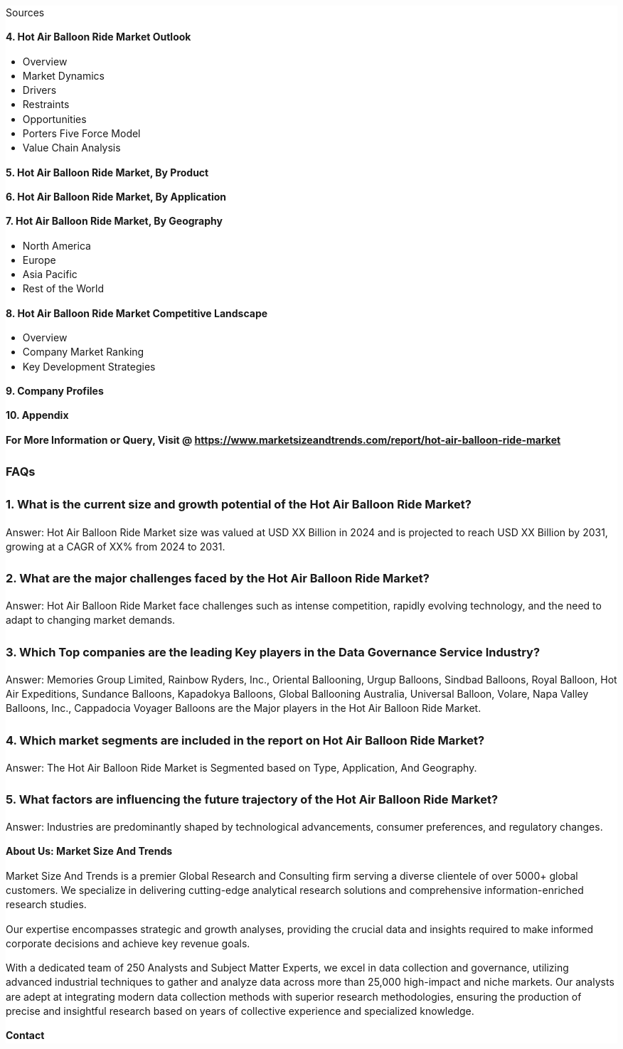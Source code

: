Sources</span></li></ul></div><div class="" data-test-id=""><p><strong><span class="">4. Hot Air Balloon Ride Market Outlook</span></strong></p></div><div class="" data-test-id=""><ul><li><span class="">Overview</span></li><li><span class="">Market Dynamics</span></li><li><span class="">Drivers</span></li><li><span class="">Restraints</span></li><li><span class="">Opportunities</span></li><li><span class="">Porters Five Force Model</span></li><li><span class="">Value Chain Analysis</span></li></ul></div><div class="" data-test-id=""><p><strong><span class="">5. Hot Air Balloon Ride Market, By Product</span></strong></p></div><div class="" data-test-id=""><p><strong><span class="">6. Hot Air Balloon Ride Market, By Application</span></strong></p></div><div class="" data-test-id=""><p><strong><span class="">7. Hot Air Balloon Ride Market, By Geography</span></strong></p></div><div class="" data-test-id=""><ul><li><span class="">North America</span></li><li><span class="">Europe</span></li><li><span class="">Asia Pacific</span></li><li><span class="">Rest of the World</span></li></ul></div><div class="" data-test-id=""><p><strong><span class="">8. Hot Air Balloon Ride Market Competitive Landscape</span></strong></p></div><div class="" data-test-id=""><ul><li><span class="">Overview</span></li><li><span class="">Company Market Ranking</span></li><li><span class="">Key Development Strategies</span></li></ul></div><div class="" data-test-id=""><p><strong><span class="">9. Company Profiles</span></strong></p></div><div class="" data-test-id=""><p><strong><span class="">10. Appendix</span></strong></p></div><div class="" data-test-id=""><p><strong><span class="">For More Information or Query, Visit @ <a href="https://www.marketsizeandtrends.com/report/hot-air-balloon-ride-market" target="_blank">https://www.marketsizeandtrends.com/report/hot-air-balloon-ride-market</a></span></strong></p></div><div class="" data-test-id=""><div class="article-main__content" data-test-id="publishing-text-block"><h3><strong><span class="">FAQs</span></strong></h3></div><div class="article-main__content" data-test-id="publishing-text-block"><h3><span class="">1. What is the current size and growth potential of the Hot Air Balloon Ride Market?</span></h3></div><div class="article-main__content" data-test-id="publishing-text-block"><p><span class="font-[700]">Answer</span><span class="">: Hot Air Balloon Ride Market size was valued at USD XX Billion in 2024 and is projected to reach USD XX Billion by 2031, growing at a CAGR of XX% from 2024 to 2031.</span></p></div><div class="article-main__content" data-test-id="publishing-text-block"><h3><span class="">2. What are the major challenges faced by the Hot Air Balloon Ride Market?</span></h3></div><div class="article-main__content" data-test-id="publishing-text-block"><p><span class="font-[700]">Answer</span><span class="">: Hot Air Balloon Ride Market face challenges such as intense competition, rapidly evolving technology, and the need to adapt to changing market demands.</span></p></div><div class="article-main__content" data-test-id="publishing-text-block"><h3><span class="">3. Which Top companies are the leading Key players in the Data Governance Service Industry?</span></h3></div><div class="article-main__content" data-test-id="publishing-text-block"><p><span class="font-[700]">Answer</span><span class="">: Memories Group Limited, Rainbow Ryders, Inc., Oriental Ballooning, Urgup Balloons, Sindbad Balloons, Royal Balloon, Hot Air Expeditions, Sundance Balloons, Kapadokya Balloons, Global Ballooning Australia, Universal Balloon, Volare, Napa Valley Balloons, Inc., Cappadocia Voyager Balloons are the Major players in the Hot Air Balloon Ride Market.</span></p></div><div class="article-main__content" data-test-id="publishing-text-block"><h3><span class="">4. Which market segments are included in the report on Hot Air Balloon Ride Market?</span></h3></div><div class="article-main__content" data-test-id="publishing-text-block"><p><span class="font-[700]">Answer</span><span class="">: The Hot Air Balloon Ride Market is Segmented based on Type, Application, And Geography.</span></p></div><div class="article-main__content" data-test-id="publishing-text-block"><h3><span class="">5. What factors are influencing the future trajectory of the Hot Air Balloon Ride Market?</span></h3></div><div class="article-main__content" data-test-id="publishing-text-block"><p><span class="font-[700]">Answer:</span><span class="">&nbsp;Industries are predominantly shaped by technological advancements, consumer preferences, and regulatory changes.</span></p></div><p><strong><span class="">About Us: Market Size And Trends</span></strong></p></div><div class="" data-test-id=""><p><span class="">Market Size And Trends is a premier Global Research and Consulting firm serving a diverse clientele of over 5000+ global customers. We specialize in delivering cutting-edge analytical research solutions and comprehensive information-enriched research studies.</span></p></div><div class="" data-test-id=""><p><span class="">Our expertise encompasses strategic and growth analyses, providing the crucial data and insights required to make informed corporate decisions and achieve key revenue goals.</span></p></div><div class="" data-test-id=""><p><span class="">With a dedicated team of 250 Analysts and Subject Matter Experts, we excel in data collection and governance, utilizing advanced industrial techniques to gather and analyze data across more than 25,000 high-impact and niche markets. Our analysts are adept at integrating modern data collection methods with superior research methodologies, ensuring the production of precise and insightful research based on years of collective experience and specialized knowledge.</span></p></div><div class="" data-test-id=""><p><strong><span class="">Contact